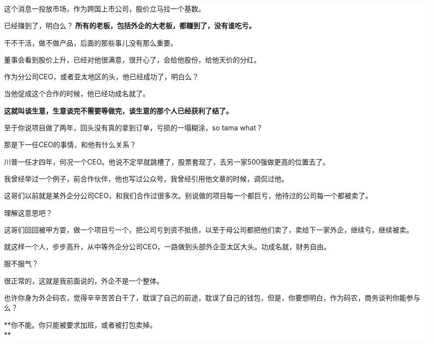   

这个消息一投放市场，作为跨国上市公司，股价立马拉一个基数。

  

已经赚到了，明白么？ **所有的老板，包括外企的大老板，都赚到了，没有谁吃亏。**

  

干不干活，做不做产品，后面的那些事儿没有那么重要。

  

董事会看到股价上升，已经对他很满意，很开心了，会给他股份，给他天价的分红。

  

作为分公司CEO，或者亚太地区的头，他已经成功了，明白么？

  

当他促成这个合作的时候，他已经功成名就了。

  

 **这就叫谈生意，生意谈完不需要等做完，谈生意的那个人已经获利了结了。**

  

至于你说项目做了两年，回头没有真的拿到订单，亏损的一塌糊涂，so tama what？

  

那是下一任CEO的事情，和他有什么关系？

  

川普一任才四年，何况一个CEO。他说不定早就跳槽了，股票套现了，去另一家500强做更高的位置去了。

  

我曾经举过一个例子，前合作伙伴，他也写过公众号，我曾经引用他文章的时候，调侃过他。

  

这哥们以前就是某外企分公司CEO，和我们合作过很多次。别说做的项目每一个都巨亏，他待过的公司每一个都被卖了。

  

理解这意思吧？

  

这哥们回回被甲方耍，做一个项目亏一个，把公司亏到资不抵债，以至于母公司都把他们卖了，卖给下一家外企，继续亏，继续被卖。

  

就这样一个人，步步高升，从中等外企分公司CEO，一路做到头部外企亚太区大头。功成名就，财务自由。

  

服不服气？

  

很正常的，这就是我前面说的，外企不是一个整体。

  

也许你身为外企码农，觉得辛辛苦苦白干了，耽误了自己的前途，耽误了自己的钱包，但是，你要想明白，作为码农，商务谈判你能参与么？

  

 **你不能。你只能被要求加班，或者被打包卖掉。  
**
